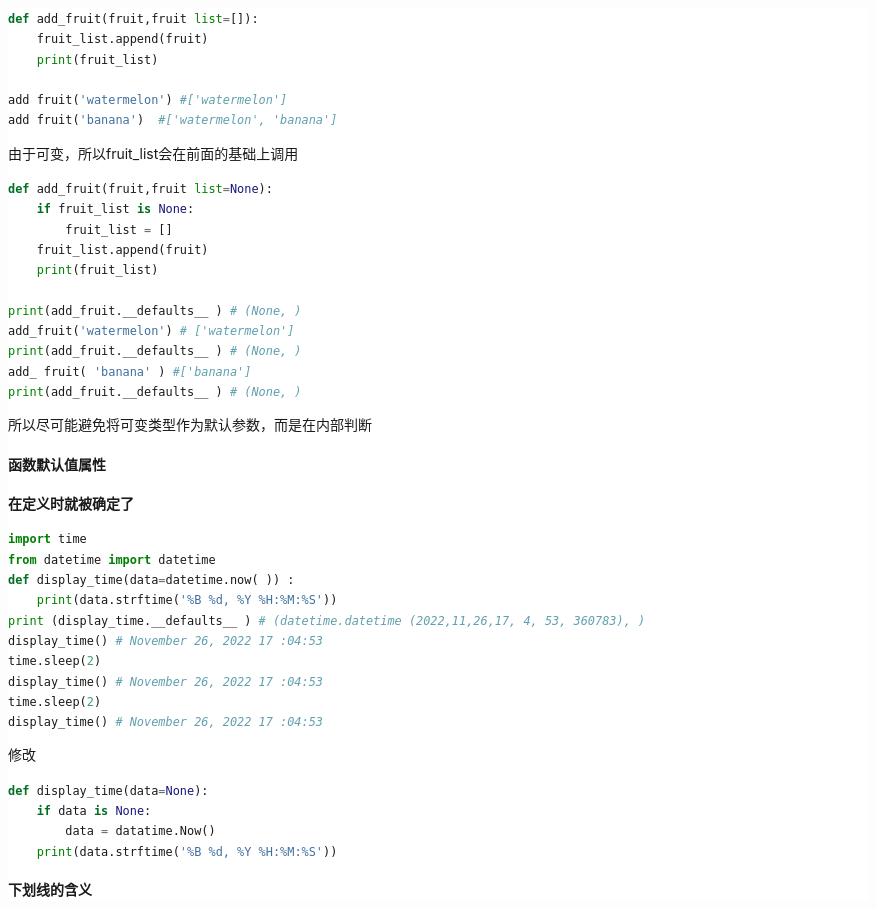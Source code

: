 ```python
def add_fruit(fruit,fruit list=[]):
	fruit_list.append(fruit)
	print(fruit_list)

add fruit('watermelon') #['watermelon']
add fruit('banana')  #['watermelon', 'banana']
```

由于可变，所以fruit_list会在前面的基础上调用

```python
def add_fruit(fruit,fruit list=None):
    if fruit_list is None:
        fruit_list = []
	fruit_list.append(fruit)
	print(fruit_list)

print(add_fruit.__defaults__ ) # (None, )
add_fruit('watermelon') # ['watermelon']
print(add_fruit.__defaults__ ) # (None, )
add_ fruit( 'banana' ) #['banana']
print(add_fruit.__defaults__ ) # (None, )
```

所以尽可能避免将可变类型作为默认参数，而是在内部判断



#### 函数默认值属性

**在定义时就被确定了**

```python
import time
from datetime import datetime
def display_time(data=datetime.now( )) :
	print(data.strftime('%B %d, %Y %H:%M:%S'))
print (display_time.__defaults__ ) # (datetime.datetime (2022,11,26,17, 4, 53, 360783), )
display_time() # November 26, 2022 17 :04:53
time.sleep(2)
display_time() # November 26, 2022 17 :04:53 
time.sleep(2)
display_time() # November 26, 2022 17 :04:53

```

修改

```python
def display_time(data=None):
    if data is None:
        data = datatime.Now()
	print(data.strftime('%B %d, %Y %H:%M:%S'))
```

#### 下划线的含义
